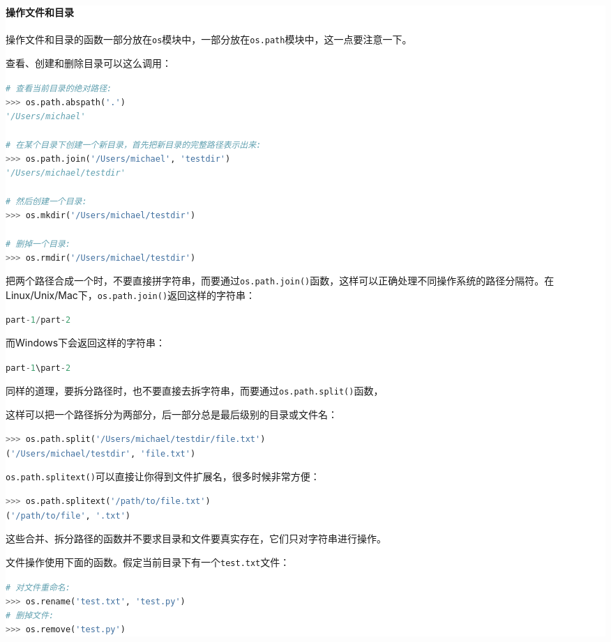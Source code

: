 #### 操作文件和目录

操作文件和目录的函数一部分放在`os`模块中，一部分放在`os.path`模块中，这一点要注意一下。

查看、创建和删除目录可以这么调用：

```python
# 查看当前目录的绝对路径:
>>> os.path.abspath('.')
'/Users/michael'

# 在某个目录下创建一个新目录，首先把新目录的完整路径表示出来:
>>> os.path.join('/Users/michael', 'testdir')
'/Users/michael/testdir'

# 然后创建一个目录:
>>> os.mkdir('/Users/michael/testdir')

# 删掉一个目录:
>>> os.rmdir('/Users/michael/testdir')
```

把两个路径合成一个时，不要直接拼字符串，而要通过`os.path.join()`函数，这样可以正确处理不同操作系统的路径分隔符。在Linux/Unix/Mac下，`os.path.join()`返回这样的字符串：

```python
part-1/part-2
```

而Windows下会返回这样的字符串：

```python
part-1\part-2
```

同样的道理，要拆分路径时，也不要直接去拆字符串，而要通过`os.path.split()`函数，

这样可以把一个路径拆分为两部分，后一部分总是最后级别的目录或文件名：

```python
>>> os.path.split('/Users/michael/testdir/file.txt')
('/Users/michael/testdir', 'file.txt')
```

`os.path.splitext()`可以直接让你得到文件扩展名，很多时候非常方便：

```python
>>> os.path.splitext('/path/to/file.txt')
('/path/to/file', '.txt')
```

这些合并、拆分路径的函数并不要求目录和文件要真实存在，它们只对字符串进行操作。

文件操作使用下面的函数。假定当前目录下有一个`test.txt`文件：

```python
# 对文件重命名:
>>> os.rename('test.txt', 'test.py')
# 删掉文件:
>>> os.remove('test.py')
```
